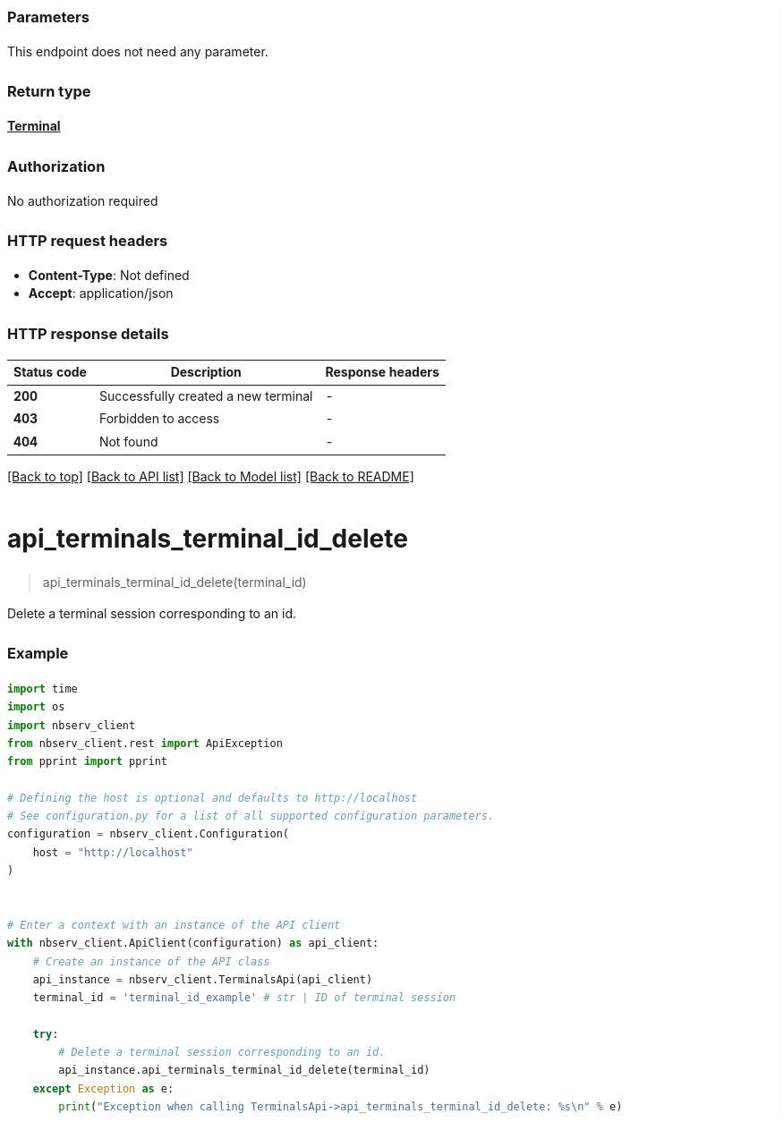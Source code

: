 


### Parameters

This endpoint does not need any parameter.

### Return type

[**Terminal**](Terminal.md)

### Authorization

No authorization required

### HTTP request headers

 - **Content-Type**: Not defined
 - **Accept**: application/json

### HTTP response details

| Status code | Description | Response headers |
|-------------|-------------|------------------|
**200** | Successfully created a new terminal |  -  |
**403** | Forbidden to access |  -  |
**404** | Not found |  -  |

[[Back to top]](#) [[Back to API list]](../README.md#documentation-for-api-endpoints) [[Back to Model list]](../README.md#documentation-for-models) [[Back to README]](../README.md)

# **api_terminals_terminal_id_delete**
> api_terminals_terminal_id_delete(terminal_id)

Delete a terminal session corresponding to an id.

### Example


```python
import time
import os
import nbserv_client
from nbserv_client.rest import ApiException
from pprint import pprint

# Defining the host is optional and defaults to http://localhost
# See configuration.py for a list of all supported configuration parameters.
configuration = nbserv_client.Configuration(
    host = "http://localhost"
)


# Enter a context with an instance of the API client
with nbserv_client.ApiClient(configuration) as api_client:
    # Create an instance of the API class
    api_instance = nbserv_client.TerminalsApi(api_client)
    terminal_id = 'terminal_id_example' # str | ID of terminal session

    try:
        # Delete a terminal session corresponding to an id.
        api_instance.api_terminals_terminal_id_delete(terminal_id)
    except Exception as e:
        print("Exception when calling TerminalsApi->api_terminals_terminal_id_delete: %s\n" % e)
```
